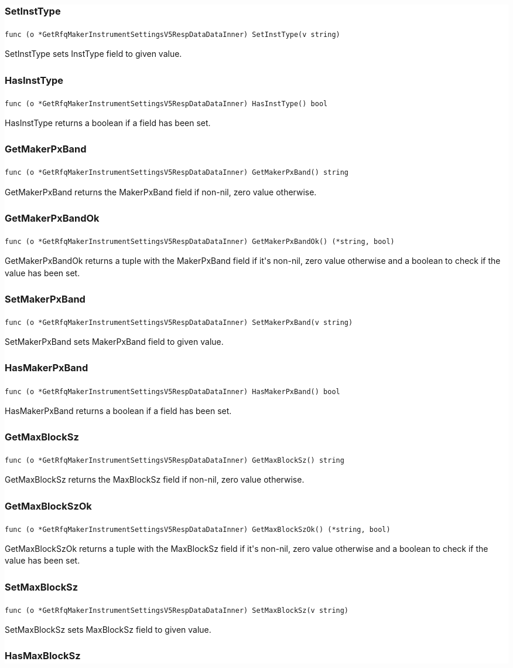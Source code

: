 ### SetInstType

`func (o *GetRfqMakerInstrumentSettingsV5RespDataDataInner) SetInstType(v string)`

SetInstType sets InstType field to given value.

### HasInstType

`func (o *GetRfqMakerInstrumentSettingsV5RespDataDataInner) HasInstType() bool`

HasInstType returns a boolean if a field has been set.

### GetMakerPxBand

`func (o *GetRfqMakerInstrumentSettingsV5RespDataDataInner) GetMakerPxBand() string`

GetMakerPxBand returns the MakerPxBand field if non-nil, zero value otherwise.

### GetMakerPxBandOk

`func (o *GetRfqMakerInstrumentSettingsV5RespDataDataInner) GetMakerPxBandOk() (*string, bool)`

GetMakerPxBandOk returns a tuple with the MakerPxBand field if it's non-nil, zero value otherwise
and a boolean to check if the value has been set.

### SetMakerPxBand

`func (o *GetRfqMakerInstrumentSettingsV5RespDataDataInner) SetMakerPxBand(v string)`

SetMakerPxBand sets MakerPxBand field to given value.

### HasMakerPxBand

`func (o *GetRfqMakerInstrumentSettingsV5RespDataDataInner) HasMakerPxBand() bool`

HasMakerPxBand returns a boolean if a field has been set.

### GetMaxBlockSz

`func (o *GetRfqMakerInstrumentSettingsV5RespDataDataInner) GetMaxBlockSz() string`

GetMaxBlockSz returns the MaxBlockSz field if non-nil, zero value otherwise.

### GetMaxBlockSzOk

`func (o *GetRfqMakerInstrumentSettingsV5RespDataDataInner) GetMaxBlockSzOk() (*string, bool)`

GetMaxBlockSzOk returns a tuple with the MaxBlockSz field if it's non-nil, zero value otherwise
and a boolean to check if the value has been set.

### SetMaxBlockSz

`func (o *GetRfqMakerInstrumentSettingsV5RespDataDataInner) SetMaxBlockSz(v string)`

SetMaxBlockSz sets MaxBlockSz field to given value.

### HasMaxBlockSz
